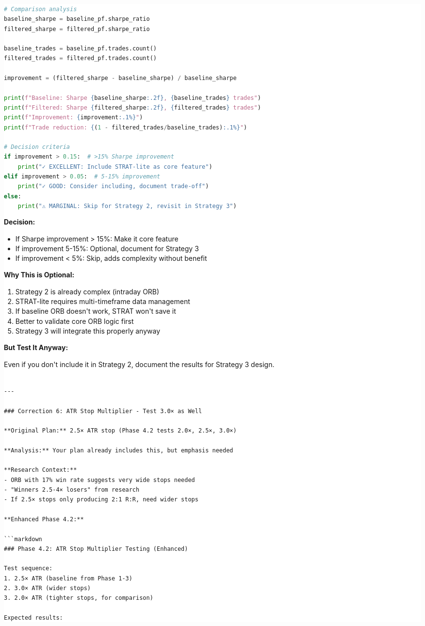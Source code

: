 ```python
# Comparison analysis
baseline_sharpe = baseline_pf.sharpe_ratio
filtered_sharpe = filtered_pf.sharpe_ratio

baseline_trades = baseline_pf.trades.count()
filtered_trades = filtered_pf.trades.count()

improvement = (filtered_sharpe - baseline_sharpe) / baseline_sharpe

print(f"Baseline: Sharpe {baseline_sharpe:.2f}, {baseline_trades} trades")
print(f"Filtered: Sharpe {filtered_sharpe:.2f}, {filtered_trades} trades")
print(f"Improvement: {improvement:.1%}")
print(f"Trade reduction: {(1 - filtered_trades/baseline_trades):.1%}")

# Decision criteria
if improvement > 0.15:  # >15% Sharpe improvement
    print("✓ EXCELLENT: Include STRAT-lite as core feature")
elif improvement > 0.05:  # 5-15% improvement
    print("✓ GOOD: Consider including, document trade-off")
else:
    print("⚠️ MARGINAL: Skip for Strategy 2, revisit in Strategy 3")
```

**Decision:**
- If Sharpe improvement > 15%: Make it core feature
- If improvement 5-15%: Optional, document for Strategy 3
- If improvement < 5%: Skip, adds complexity without benefit

**Why This is Optional:**

1. Strategy 2 is already complex (intraday ORB)
2. STRAT-lite requires multi-timeframe data management
3. If baseline ORB doesn't work, STRAT won't save it
4. Better to validate core ORB logic first
5. Strategy 3 will integrate this properly anyway

**But Test It Anyway:**

Even if you don't include it in Strategy 2, document the results for Strategy 3 design.
```

---

### Correction 6: ATR Stop Multiplier - Test 3.0× as Well

**Original Plan:** 2.5× ATR stop (Phase 4.2 tests 2.0×, 2.5×, 3.0×)

**Analysis:** Your plan already includes this, but emphasis needed

**Research Context:**
- ORB with 17% win rate suggests very wide stops needed
- "Winners 2.5-4× losers" from research
- If 2.5× stops only producing 2:1 R:R, need wider stops

**Enhanced Phase 4.2:**

```markdown
### Phase 4.2: ATR Stop Multiplier Testing (Enhanced)

Test sequence:
1. 2.5× ATR (baseline from Phase 1-3)
2. 3.0× ATR (wider stops)
3. 2.0× ATR (tighter stops, for comparison)

Expected results:

```